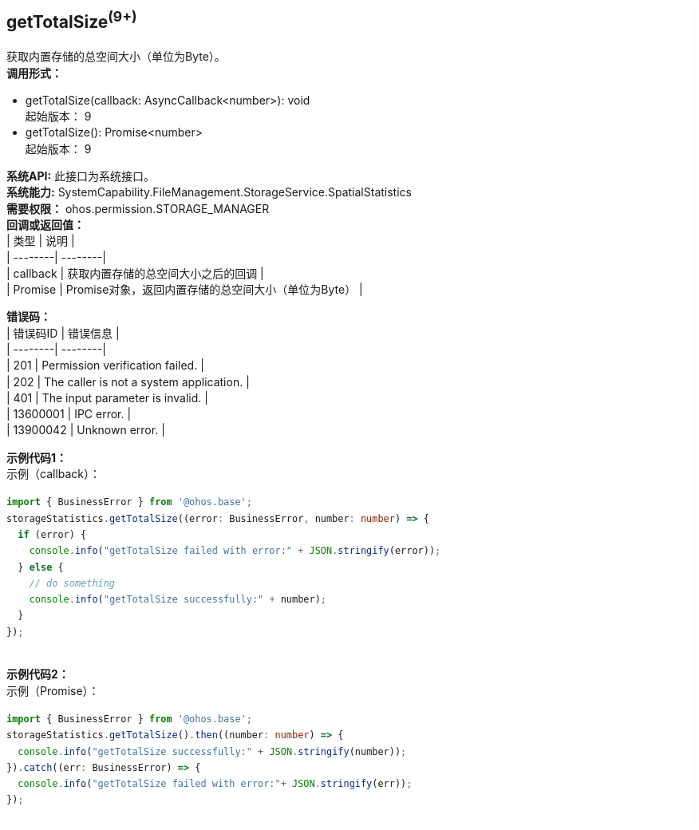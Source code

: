    
## getTotalSize<sup>(9+)</sup>    
获取内置存储的总空间大小（单位为Byte）。  
 **调用形式：**     
    
- getTotalSize(callback: AsyncCallback\<number>): void    
起始版本： 9    
- getTotalSize(): Promise\<number>    
起始版本： 9  
  
 **系统API:**  此接口为系统接口。  
 **系统能力:**  SystemCapability.FileManagement.StorageService.SpatialStatistics  
 **需要权限：** ohos.permission.STORAGE_MANAGER    
 **回调或返回值：**     
| 类型 | 说明 |  
| --------| --------|  
| callback | 获取内置存储的总空间大小之后的回调 |  
| Promise<number> | Promise对象，返回内置存储的总空间大小（单位为Byte） |  
    
    
 **错误码：**     
| 错误码ID | 错误信息 |  
| --------| --------|  
| 201 | Permission verification failed. |  
| 202 | The caller is not a system application. |  
| 401 | The input parameter is invalid. |  
| 13600001 | IPC error. |  
| 13900042 | Unknown error. |  
    
 **示例代码1：**   
示例（callback）：  
```ts    
import { BusinessError } from '@ohos.base';  
storageStatistics.getTotalSize((error: BusinessError, number: number) => {  
  if (error) {  
    console.info("getTotalSize failed with error:" + JSON.stringify(error));  
  } else {  
    // do something  
    console.info("getTotalSize successfully:" + number);  
  }  
});  
    
```    
  
    
 **示例代码2：**   
示例（Promise）：  
```ts    
import { BusinessError } from '@ohos.base';  
storageStatistics.getTotalSize().then((number: number) => {  
  console.info("getTotalSize successfully:" + JSON.stringify(number));  
}).catch((err: BusinessError) => {  
  console.info("getTotalSize failed with error:"+ JSON.stringify(err));  
});  
    
```    
  